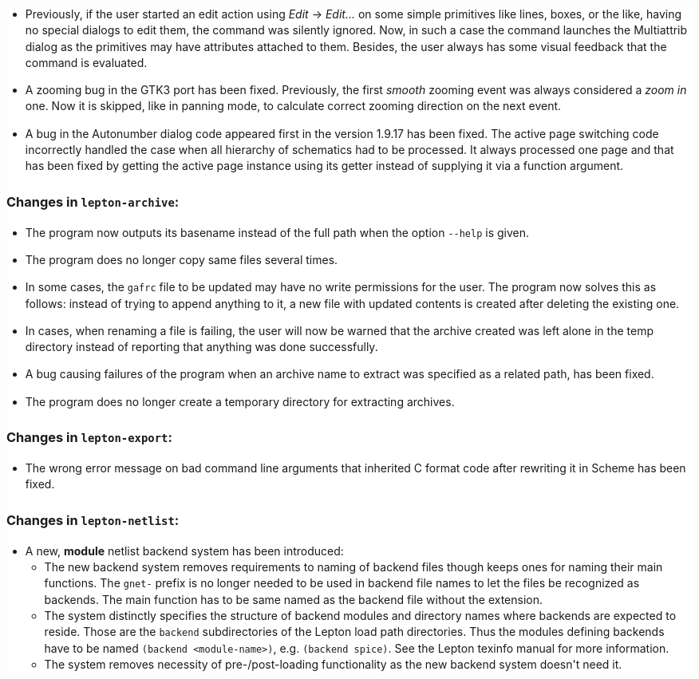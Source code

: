 - Previously, if the user started an edit action using *Edit* →
  *Edit...* on some simple primitives like lines, boxes, or the
  like, having no special dialogs to edit them, the command was
  silently ignored.  Now, in such a case the command launches the
  Multiattrib dialog as the primitives may have attributes
  attached to them.  Besides, the user always has some visual
  feedback that the command is evaluated.

- A zooming bug in the GTK3 port has been fixed.  Previously, the
  first *smooth* zooming event was always considered a *zoom in*
  one.  Now it is skipped, like in panning mode, to calculate
  correct zooming direction on the next event.

- A bug in the Autonumber dialog code appeared first in the
  version 1.9.17 has been fixed.  The active page switching code
  incorrectly handled the case when all hierarchy of schematics
  had to be processed.  It always processed one page and that has
  been fixed by getting the active page instance using its getter
  instead of supplying it via a function argument.

### Changes in `lepton-archive`:

- The program now outputs its basename instead of the full path
  when the option `--help` is given.

- The program does no longer copy same files several times.

- In some cases, the `gafrc` file to be updated may have no write
  permissions for the user.  The program now solves this as
  follows: instead of trying to append anything to it, a new file
  with updated contents is created after deleting the existing
  one.

- In cases, when renaming a file is failing, the user will now be
  warned that the archive created was left alone in the temp
  directory instead of reporting that anything was done
  successfully.

- A bug causing failures of the program when an archive name to
  extract was specified as a related path, has been fixed.

- The program does no longer create a temporary directory for
  extracting archives.


### Changes in `lepton-export`:

- The wrong error message on bad command line arguments that
  inherited C format code after rewriting it in Scheme has been
  fixed.

### Changes in `lepton-netlist`:

- A new, **module** netlist backend system has been introduced:
  - The new backend system removes requirements to naming of
    backend files though keeps ones for naming their main
    functions.  The `gnet-` prefix is no longer needed to be used
    in backend file names to let the files be recognized as
    backends.  The main function has to be same named as the
    backend file without the extension.
  - The system distinctly specifies the structure of backend
    modules and directory names where backends are expected to
    reside.  Those are the `backend` subdirectories of the Lepton
    load path directories.  Thus the modules defining backends
    have to be named `(backend <module-name>)`, e.g. `(backend
    spice)`.  See the Lepton texinfo manual for more information.
  - The system removes necessity of pre-/post-loading
    functionality as the new backend system doesn't need it.